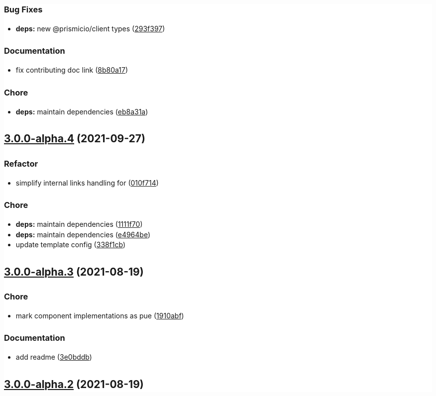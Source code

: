 
### Bug Fixes

* **deps:** new @prismicio/client types ([293f397](https://github.com/prismicio/prismic-vue/commit/293f39735bdbe4fb7791cecbc879679b80824ccd))


### Documentation

* fix contributing doc link ([8b80a17](https://github.com/prismicio/prismic-vue/commit/8b80a170569a7b41219935381c41678143172de7))


### Chore

* **deps:** maintain dependencies ([eb8a31a](https://github.com/prismicio/prismic-vue/commit/eb8a31a7d0d73b439e4e96088d979d8cd4d06568))

## [3.0.0-alpha.4](https://github.com/prismicio/prismic-vue/compare/v3.0.0-alpha.3...v3.0.0-alpha.4) (2021-09-27)


### Refactor

* simplify internal links handling for <prismic-rich-text /> ([010f714](https://github.com/prismicio/prismic-vue/commit/010f7147ccc8d57b61aa619ad005f3dd99541941))


### Chore

* **deps:** maintain dependencies ([1111f70](https://github.com/prismicio/prismic-vue/commit/1111f701fbc89baf709acf517b5008a10bea70f7))
* **deps:** maintain dependencies ([e4964be](https://github.com/prismicio/prismic-vue/commit/e4964beea33f1ebc083b6a9f1612aaeeee600bcc))
* update template config ([338f1cb](https://github.com/prismicio/prismic-vue/commit/338f1cbe1606be1e3da83d496c2da0357850681d))

## [3.0.0-alpha.3](https://github.com/prismicio/prismic-vue/compare/v3.0.0-alpha.2...v3.0.0-alpha.3) (2021-08-19)


### Chore

* mark component implementations as pue ([1910abf](https://github.com/prismicio/prismic-vue/commit/1910abf3efd90645fd9f547fcb91675fde455614))


### Documentation

* add readme ([3e0bddb](https://github.com/prismicio/prismic-vue/commit/3e0bddb50bed390bb53972a55d57eedf0facc30b))

## [3.0.0-alpha.2](https://github.com/prismicio/prismic-vue/compare/v3.0.0-alpha.1...v3.0.0-alpha.2) (2021-08-19)
